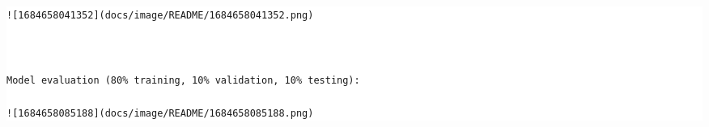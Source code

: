     ![1684658041352](docs/image/README/1684658041352.png)



    Model evaluation (80% training, 10% validation, 10% testing):

    ![1684658085188](docs/image/README/1684658085188.png)
